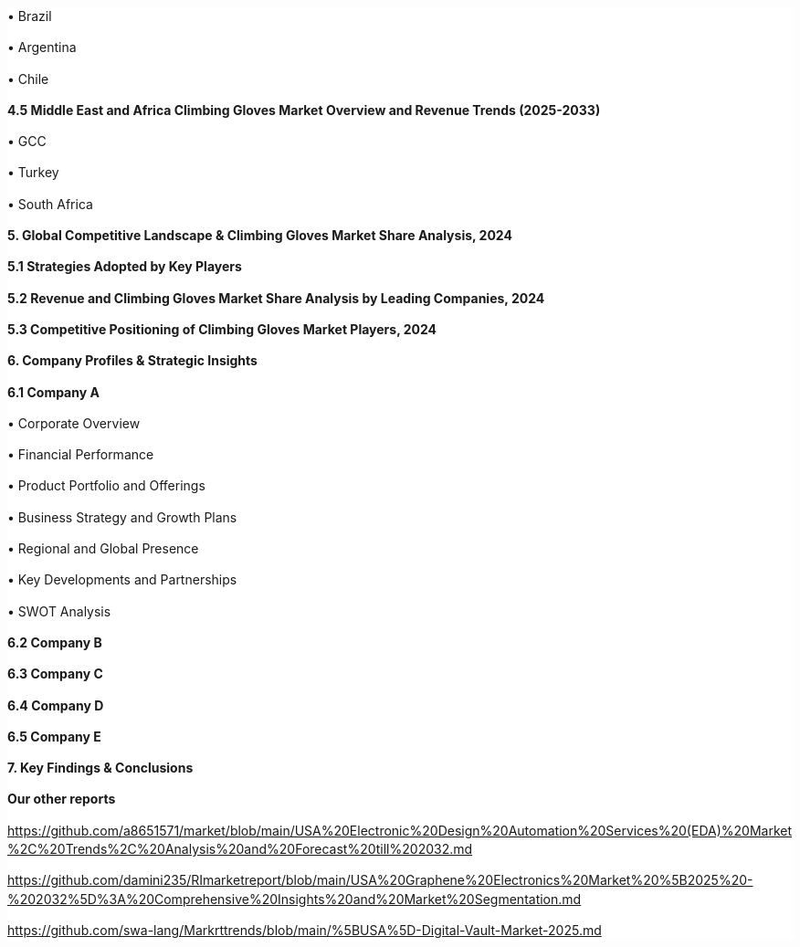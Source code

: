 • Brazil

• Argentina

• Chile

<strong>4.5 Middle East and Africa Climbing Gloves Market Overview and Revenue Trends (2025-2033)</strong>

• GCC

• Turkey

• South Africa

<strong>5. Global Competitive Landscape & Climbing Gloves Market Share Analysis, 2024</strong>

<strong>5.1 Strategies Adopted by Key Players</strong>

<strong>5.2 Revenue and Climbing Gloves Market Share Analysis by Leading Companies, 2024</strong>

<strong>5.3 Competitive Positioning of Climbing Gloves Market Players, 2024</strong>

<strong>6. Company Profiles & Strategic Insights</strong>

<strong>6.1 Company A</strong>

• Corporate Overview

• Financial Performance

• Product Portfolio and Offerings

• Business Strategy and Growth Plans

• Regional and Global Presence

• Key Developments and Partnerships

• SWOT Analysis

<strong>6.2 Company B</strong>

<strong>6.3 Company C</strong>

<strong>6.4 Company D</strong>

<strong>6.5 Company E</strong>

<strong>7. Key Findings & Conclusions</strong>

<strong>Our other reports</strong>

<a href=https://github.com/a8651571/market/blob/main/USA%20Electronic%20Design%20Automation%20Services%20(EDA)%20Market%2C%20Trends%2C%20Analysis%20and%20Forecast%20till%202032.md>https://github.com/a8651571/market/blob/main/USA%20Electronic%20Design%20Automation%20Services%20(EDA)%20Market%2C%20Trends%2C%20Analysis%20and%20Forecast%20till%202032.md</a>

<a href=https://github.com/damini235/RImarketreport/blob/main/USA%20Graphene%20Electronics%20Market%20%5B2025%20-%202032%5D%3A%20Comprehensive%20Insights%20and%20Market%20Segmentation.md>https://github.com/damini235/RImarketreport/blob/main/USA%20Graphene%20Electronics%20Market%20%5B2025%20-%202032%5D%3A%20Comprehensive%20Insights%20and%20Market%20Segmentation.md</a>

<a href=https://github.com/swa-lang/Markrttrends/blob/main/%5BUSA%5D-Digital-Vault-Market-2025.md>https://github.com/swa-lang/Markrttrends/blob/main/%5BUSA%5D-Digital-Vault-Market-2025.md</a>
